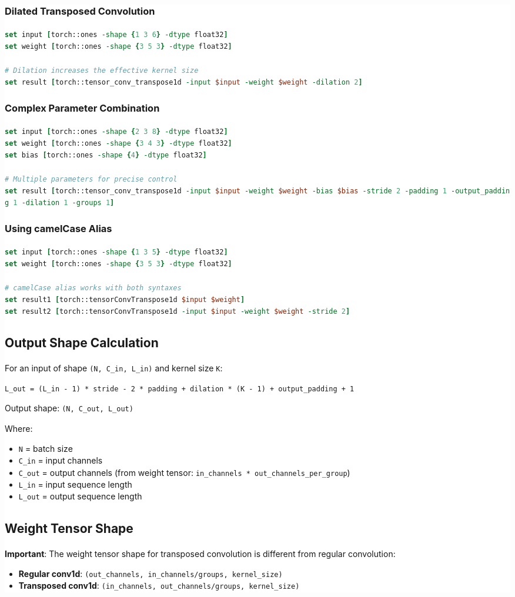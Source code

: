 ### Dilated Transposed Convolution
```tcl
set input [torch::ones -shape {1 3 6} -dtype float32]
set weight [torch::ones -shape {3 5 3} -dtype float32]

# Dilation increases the effective kernel size
set result [torch::tensor_conv_transpose1d -input $input -weight $weight -dilation 2]
```

### Complex Parameter Combination
```tcl
set input [torch::ones -shape {2 3 8} -dtype float32]
set weight [torch::ones -shape {3 4 3} -dtype float32]
set bias [torch::ones -shape {4} -dtype float32]

# Multiple parameters for precise control
set result [torch::tensor_conv_transpose1d -input $input -weight $weight -bias $bias -stride 2 -padding 1 -output_padding 1 -dilation 1 -groups 1]
```

### Using camelCase Alias
```tcl
set input [torch::ones -shape {1 3 5} -dtype float32]
set weight [torch::ones -shape {3 5 3} -dtype float32]

# camelCase alias works with both syntaxes
set result1 [torch::tensorConvTranspose1d $input $weight]
set result2 [torch::tensorConvTranspose1d -input $input -weight $weight -stride 2]
```

## Output Shape Calculation

For an input of shape `(N, C_in, L_in)` and kernel size `K`:

```
L_out = (L_in - 1) * stride - 2 * padding + dilation * (K - 1) + output_padding + 1
```

Output shape: `(N, C_out, L_out)`

Where:
- `N` = batch size
- `C_in` = input channels  
- `C_out` = output channels (from weight tensor: `in_channels * out_channels_per_group`)
- `L_in` = input sequence length
- `L_out` = output sequence length

## Weight Tensor Shape

**Important**: The weight tensor shape for transposed convolution is different from regular convolution:

- **Regular conv1d**: `(out_channels, in_channels/groups, kernel_size)`
- **Transposed conv1d**: `(in_channels, out_channels/groups, kernel_size)`
